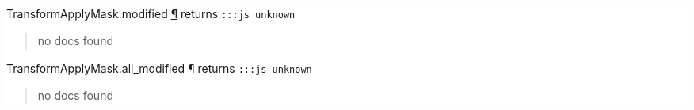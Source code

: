 <endpoint module="luxe: system/transform.modifier" class="TransformApplyMask" signature="modified"></endpoint>
<signature id="TransformApplyMask.modified">TransformApplyMask.modified
<a class="headerlink" href="#TransformApplyMask.modified" title="Permanent link">¶</a></signature>
<span class='api_ret'>returns</span> `:::js unknown`
> no docs found   

<endpoint module="luxe: system/transform.modifier" class="TransformApplyMask" signature="all_modified"></endpoint>
<signature id="TransformApplyMask.all_modified">TransformApplyMask.all_modified
<a class="headerlink" href="#TransformApplyMask.all_modified" title="Permanent link">¶</a></signature>
<span class='api_ret'>returns</span> `:::js unknown`
> no docs found   

